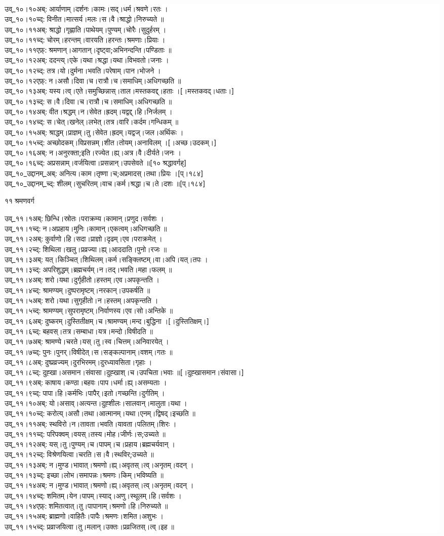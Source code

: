 उव्_१०।१०अब्: आर्याणाम्।दर्शनः।कामः।सद्।धर्म।श्रवणे।रतः ।  
उव्_१०।१०च्द्: विनीत।मात्सर्य।मलः।स।वै।श्राद्धो।निरुच्यते ॥  
उव्_१०।११अब्: श्राद्धो।गृह्णाति।पाथेयम्।पुण्यम्।चोरैः।सुदुर्हरम् ।  
उव्_१०।११च्द्: चोरम्।हरन्तम्।वारयति।हरन्तः।श्रमणाः।प्रियाः ।  
उव्_१०।११एफ़्: श्रमणान्।आगतान्।दृष्ट्वा;अभिनन्दन्ति।पण्डिताः ॥  
उव्_१०।१२अब्: ददन्त्य्।एके।यथा।श्रद्धा।यथा।विभवतो।जनाः ।  
उव्_१०।१२च्द्: तत्र।यो।दुर्मना।भवति।परेषाम्।पान।भोजने ।  
उव्_१०।१२एफ़्: न।असौ।दिवा।च।रात्रौ।च।समाधिम्।अधिगच्छति ॥  
उव्_१०।१३अब्: यस्य।त्व्।एते।समुच्छिन्नास्।ताल।मस्तकवद्द्।हताः ।[।मस्तकवद्।धताः।]  
उव्_१०।१३च्द्: स।वै।दिवा।च।रात्रौ।च।समाधिम्।अधिगच्छति ॥  
उव्_१०।१४अब्: वीत।श्रद्धम्।न।सेवेत।ह्रदम्।यद्वद्द्।हि।निर्जलम् ।  
उव्_१०।१४च्द्: स।चेत्।खनेल्।लभेत्।तत्र।वारि।कर्दम।गन्धिकम् ॥  
उव्_१०।१५अब्: श्राद्धम्।प्राज्ञम्।तु।सेवेत।ह्रदम्।यद्वज्।जल।अर्थिकः ।  
उव्_१०।१५च्द्: अच्छोदकम्।विप्रसन्नम्।शीत।तोयम्।अनाविलम् ।[।अच्छ।उदकम्।]  
उव्_१०।१६अब्: न।अनुरक्ता;इति।रज्येत।ह्य्।अत्र।वै।दीर्यते।जनः ।  
उव्_१०।१६च्द्: अप्रसन्नाम्।वर्जयित्वा।प्रसन्नान्।उपसेवते ॥[१० श्रद्धावर्गह्]  
उव्_१०_उद्दानम्_अब्: अनित्य।काम।तृष्णा।च;अप्रमादस्।तथा।प्रियः ।[प्।१८४]  
उव्_१०_उद्दानम्_च्द्: शीलम्।सुचरितम्।वाच।कर्म।श्रद्धा।च।ते।दशः ॥[प्।१८४]

११ श्रमणवर्ग  
    
उव्_११।१अब्: छिन्धि।स्रोतः।पराक्रम्य।कामान्।प्रणुद।सर्वशः ।  
उव्_११।१च्द्: न।अप्रहाय।मुनिः।कामान्।एकत्वम्।अधिगच्छति ॥  
उव्_११।२अब्: कुर्वाणो।हि।सदा।प्राज्ञो।दृढम्।एव।पराक्रमेत् ।  
उव्_११।२च्द्: शिथिला।खलु।प्रव्रज्या।ह्य्।आददाति।पुनो।रजः ॥  
उव्_११।३अब्: यत्।किञ्चित्।शिथिलम्।कर्म।सङ्क्लिष्टम्।वा।अपि।यत्।तपः ।  
उव्_११।३च्द्: अपरिशुद्धम्।ब्रह्मचर्यम्।न।तद्।भवति।महा।फलम् ॥  
उव्_११।४अब्: शरो।यथा।दुर्गृहीतो।हस्तम्।एव।अपकृन्तति ।  
उव्_११।४च्द्: श्रामण्यम्।दुष्परामृष्टम्।नरकान्।उपकर्षति ॥  
उव्_११।५अब्: शरो।यथा।सुगृहीतो।न।हस्तम्।अपकृन्तति ।  
उव्_११।५च्द्: श्रामण्यम्।सुपरामृष्टम्।निर्वाणस्य।एव।सो।अन्तिके ॥  
उव्_११।६अब्: दुष्करम्।दुस्तितीक्षम्।च।श्रामण्यम्।मन्द।बुद्धिना ।[।दुस्तितिक्षम्।]  
उव्_११।६च्द्: बहवस्।तत्र।सम्बाधा।यत्र।मन्दो।विषीदति ॥  
उव्_११।७अब्: श्रामण्ये।चरते।यस्।तु।स्व।चित्तम्।अनिवारयेत् ।  
उव्_११।७च्द्: पुनः।पुनर्।विषीदेत्।स।सङ्कल्पानाम्।वशम्।गतः ॥  
उव्_११।८अब्: दुष्प्रव्रज्यम्।दुरभिरमम्।दुरध्यावसिता।गृहाः ।  
उव्_११।८च्द्: दुह्खा।असमान।संवासा।दुह्खाश्।च।उपचिता।भवाः ॥[।दुह्खासमान।संवासा।]  
उव्_११।९अब्: काषाय।कण्ठा।बहवः।पाप।धर्मा।ह्य्।असम्यताः ।  
उव्_११।९च्द्: पापा।हि।कर्मभिः।पापैर्।इतो।गच्छन्ति।दुर्गतिम् ।  
उव्_११।१०अब्: यो।असाव्।अत्यन्त।दुह्शीलः।सालवान्।मालुता।यथा ।  
उव्_११।१०च्द्: करोत्य्।असौ।तथा।आत्मानम्।यथा।एनम्।द्विषद्।इच्छति ॥  
उव्_११।११अब्: स्थविरो।न।तावता।भवति।यावता।पलितम्।शिरः ।  
उव्_११।११च्द्: परिपक्वम्।वयस्।तस्य।मोह।जीर्णः।स;उच्यते ॥  
उव्_११।१२अब्: यस्।तु।पुण्यम्।च।पापम्।च।प्रहाय।ब्रह्मचर्यवान् ।  
उव्_११।१२च्द्: विश्रेणयित्वा।चरति।स।वै।स्थविर;उच्यते ॥  
उव्_११।१३अब्: न।मुण्ड।भावात्।श्रमणो।ह्य्।अवृतस्।त्व्।अनृतम्।वदन् ।  
उव्_११।१३च्द्: इच्छा।लोभ।समापन्नः।श्रमणः।किम्।भविष्यति ॥  
उव्_११।१४अब्: न।मुण्ड।भावात्।श्रमणो।ह्य्।अवृतस्।त्व्।अनृतम्।वदन् ।  
उव्_११।१४च्द्: शमितम्।येन।पापम्।स्याद्।अणु।स्थूलम्।हि।सर्वशः ।  
उव्_११।१४एफ़्: शमितत्वात्।तु।पापानाम्।श्रमणो।हि।निरुच्यते ॥  
उव्_११।१५अब्: ब्राह्मणो।वाहितैः।पापैः।श्रमणः।शमित।अशुभः ।  
उव्_११।१५च्द्: प्रव्राजयित्वा।तु।मलान्।उक्तः।प्रव्रजितस्।त्व्।इह ॥
